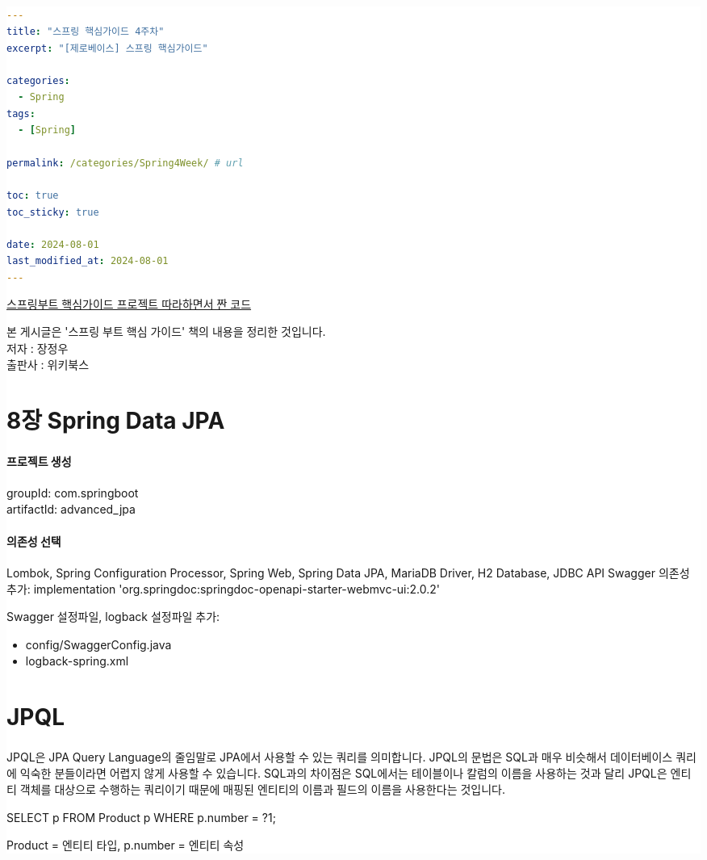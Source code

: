 ```yaml
---
title: "스프링 핵심가이드 4주차"
excerpt: "[제로베이스] 스프링 핵심가이드"

categories:
  - Spring
tags:
  - [Spring]

permalink: /categories/Spring4Week/ # url

toc: true
toc_sticky: true

date: 2024-08-01
last_modified_at: 2024-08-01
---
```


[스프링부트 핵심가이드 프로젝트 따라하면서 짠 코드](https://github.com/seokseungmin/advanced_jpa/tree/main)<br>

본 게시글은 '스프링 부트 핵심 가이드' 책의 내용을 정리한 것입니다.<br>
저자 : 장정우<br>
출판사 : 위키북스<br>

# 8장 Spring Data JPA

#### 프로젝트 생성
groupId: com.springboot  
artifactId: advanced_jpa

#### 의존성 선택
Lombok, Spring Configuration Processor, Spring Web, Spring Data JPA, MariaDB Driver, H2 Database, JDBC API
Swagger 의존성 추가:
implementation 'org.springdoc:springdoc-openapi-starter-webmvc-ui:2.0.2'

Swagger 설정파일, logback 설정파일 추가:
- config/SwaggerConfig.java
- logback-spring.xml

# JPQL
JPQL은 JPA Query Language의 줄임말로 JPA에서 사용할 수 있는 쿼리를 의미합니다.
JPQL의 문법은 SQL과 매우 비슷해서 데이터베이스 쿼리에 익숙한 분들이라면 어렵지 않게 사용할 수 있습니다.
SQL과의 차이점은 SQL에서는 테이블이나 칼럼의 이름을 사용하는 것과 달리 JPQL은 엔티티 객체를 대상으로 수행하는
쿼리이기 때문에 매핑된 엔티티의 이름과 필드의 이름을 사용한다는 것입니다.

SELECT p FROM Product p WHERE p.number = ?1;

Product = 엔티티 타입, p.number = 엔티티 속성
